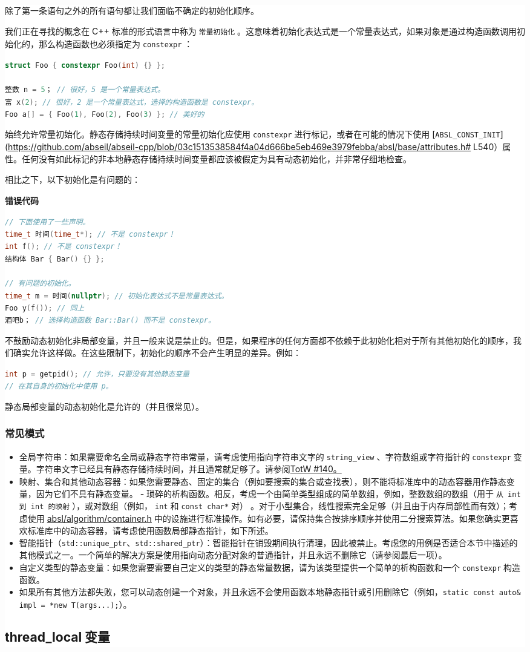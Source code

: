 除了第一条语句之外的所有语句都让我们面临不确定的初始化顺序。

我们正在寻找的概念在 C++ 标准的形式语言中称为 `常量初始化` 。这意味着初始化表达式是一个常量表达式，如果对象是通过构造函数调用初始化的，那么构造函数也必须指定为 `constexpr` ：

```C++
struct Foo { constexpr Foo(int) {} };

整数 n = 5； // 很好，5 是一个常量表达式。
富 x(2); // 很好，2 是一个常量表达式，选择的构造函数是 constexpr。
Foo a[] = { Foo(1), Foo(2), Foo(3) }; // 美好的
```

始终允许常量初始化。静态存储持续时间变量的常量初始化应使用 `constexpr` 进行标记，或者在可能的情况下使用 [`ABSL_CONST_INIT`](https://github.com/abseil/abseil-cpp/blob/03c1513538584f4a04d666be5eb469e3979febba/absl/base/attributes.h# L540）属性。任何没有如此标记的非本地静态存储持续时间变量都应该被假定为具有动态初始化，并非常仔细地检查。

相比之下，以下初始化是有问题的：

**错误代码**

```C++
// 下面使用了一些声明。
time_t 时间(time_t*); // 不是 constexpr！
int f(); // 不是 constexpr！
结构体 Bar { Bar() {} };

// 有问题的初始化。
time_t m = 时间(nullptr); // 初始化表达式不是常量表达式。
Foo y(f()); // 同上
酒吧b； // 选择构造函数 Bar::Bar() 而不是 constexpr。
```

不鼓励动态初始化非局部变量，并且一般来说是禁止的。但是，如果程序的任何方面都不依赖于此初始化相对于所有其他初始化的顺序，我们确实允许这样做。在这些限制下，初始化的顺序不会产生明显的差异。例如：

```C++
int p = getpid(); // 允许，只要没有其他静态变量
// 在其自身的初始化中使用 p。
```

静态局部变量的动态初始化是允许的（并且很常见）。

### 常见模式

- 全局字符串：如果需要命名全局或静态字符串常量，请考虑使用指向字符串文字的 `string_view` 、字符数组或字符指针的 `constexpr` 变量。字符串文字已经具有静态存储持续时间，并且通常就足够了。请参阅[TotW #140。](https://abseil.io/tips/140)
- 映射、集合和其他动态容器：如果您需要静态、固定的集合（例如要搜索的集合或查找表），则不能将标准库中的动态容器用作静态变量，因为它们不具有静态变量。 - 琐碎的析构函数。相反，考虑一个由简单类型组成的简单数组，例如，整数数组的数组（用于 `从 int 到 int 的映射` ），或对数组（例如， `int` 和 `const char*` 对） 。对于小型集合，线性搜索完全足够（并且由于内存局部性而有效）；考虑使用 [absl/algorithm/container.h](https://github.com/abseil/abseil-cpp/blob/master/absl/algorithm/container.h) 中的设施进行标准操作。如有必要，请保持集合按排序顺序并使用二分搜索算法。如果您确实更喜欢标准库中的动态容器，请考虑使用函数局部静态指针，如下所述。
- 智能指针（`std::unique_ptr`、`std::shared_ptr`）：智能指针在销毁期间执行清理，因此被禁止。考虑您的用例是否适合本节中描述的其他模式之一。一个简单的解决方案是使用指向动态分配对象的普通指针，并且永远不删除它（请参阅最后一项）。
- 自定义类型的静态变量：如果您需要需要自己定义的类型的静态常量数据，请为该类型提供一个简单的析构函数和一个 `constexpr` 构造函数。
- 如果所有其他方法都失败，您可以动态创建一个对象，并且永远不会使用函数本地静态指针或引用删除它（例如，`static const auto& impl = *new T(args...);`）。

## thread_local 变量
